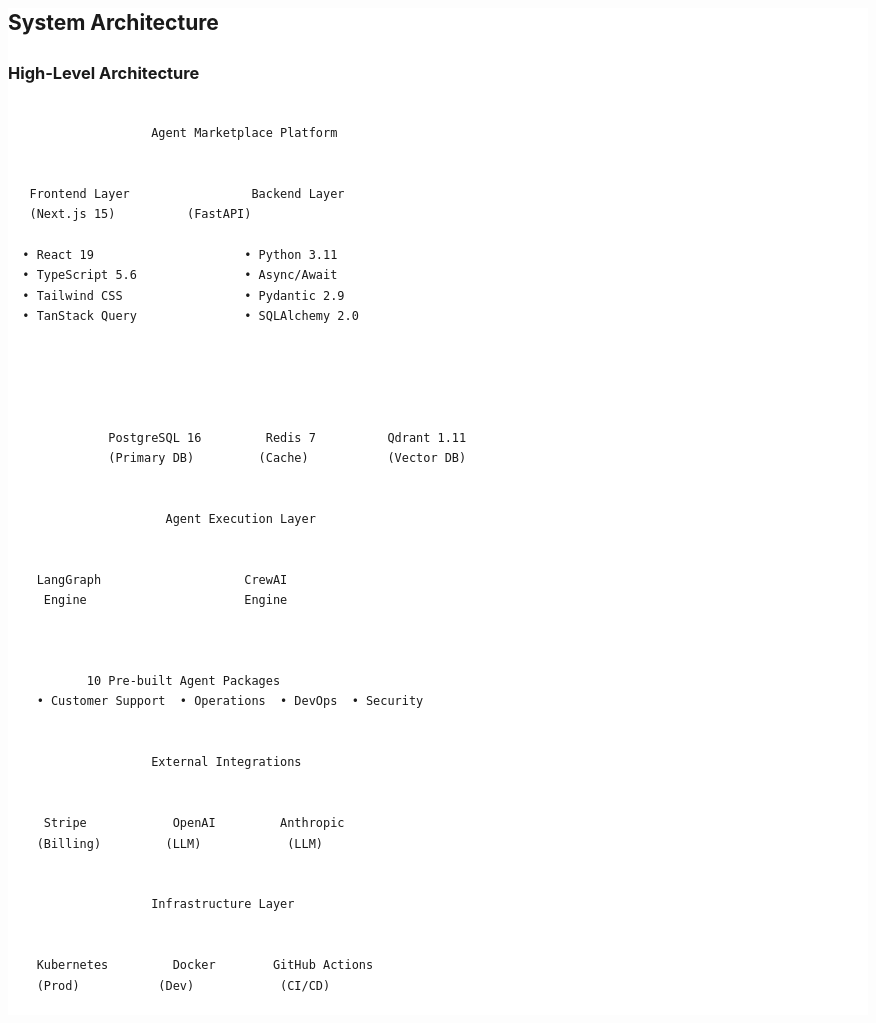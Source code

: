 ## System Architecture

### High-Level Architecture

```

                    Agent Marketplace Platform                    

         
   Frontend Layer                 Backend Layer      
   (Next.js 15)          (FastAPI)          
                                                     
  • React 19                     • Python 3.11       
  • TypeScript 5.6               • Async/Await       
  • Tailwind CSS                 • Pydantic 2.9      
  • TanStack Query               • SQLAlchemy 2.0    
         
                                          
                    
                                                              
                  
              PostgreSQL 16         Redis 7          Qdrant 1.11   
              (Primary DB)         (Cache)           (Vector DB)   
                  

                      Agent Execution Layer                       
                                                                  
                                
    LangGraph                    CrewAI                     
     Engine                      Engine                     
                                
                                                                  
      
           10 Pre-built Agent Packages                         
    • Customer Support  • Operations  • DevOps  • Security     
      

                    External Integrations                         
                                                                  
               
     Stripe            OpenAI         Anthropic          
    (Billing)         (LLM)            (LLM)             
               

                    Infrastructure Layer                          
                                                                  
               
    Kubernetes         Docker        GitHub Actions       
    (Prod)           (Dev)            (CI/CD)             
               

```
